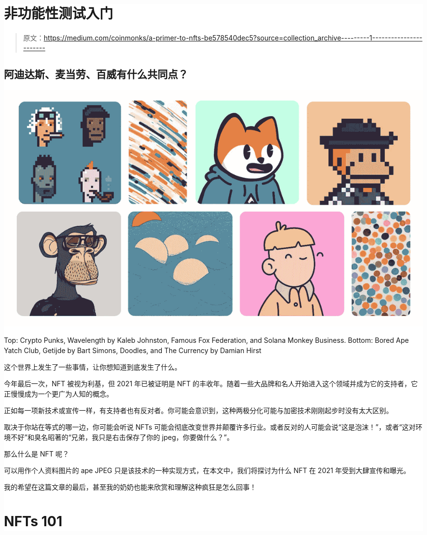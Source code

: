 # 非功能性测试入门

> 原文：<https://medium.com/coinmonks/a-primer-to-nfts-be578540dec5?source=collection_archive---------1----------------------->

## 阿迪达斯、麦当劳、百威有什么共同点？

![](img/a063e5555afa3a8a0f6038b5fcce7a86.png)

Top: Crypto Punks, Wavelength by Kaleb Johnston, Famous Fox Federation, and Solana Monkey Business. Bottom: Bored Ape Yatch Club, Getijde by Bart Simons, Doodles, and The Currency by Damian Hirst

这个世界上发生了一些事情，让你想知道到底发生了什么。

今年最后一次，NFT 被视为利基，但 2021 年已被证明是 NFT 的丰收年。随着一些大品牌和名人开始进入这个领域并成为它的支持者，它正慢慢成为一个更广为人知的概念。

正如每一项新技术或宣传一样，有支持者也有反对者。你可能会意识到，这种两极分化可能与加密技术刚刚起步时没有太大区别。

取决于你站在等式的哪一边，你可能会听说 NFTs 可能会彻底改变世界并颠覆许多行业。或者反对的人可能会说“这是泡沫！”，或者“这对环境不好”和臭名昭著的“兄弟，我只是右击保存了你的 jpeg，你要做什么？”。

那么什么是 NFT 呢？

可以用作个人资料图片的 ape JPEG 只是该技术的一种实现方式，在本文中，我们将探讨为什么 NFT 在 2021 年受到大肆宣传和曝光。

我的希望在这篇文章的最后，甚至我的奶奶也能来欣赏和理解这种疯狂是怎么回事！

# NFTs 101
